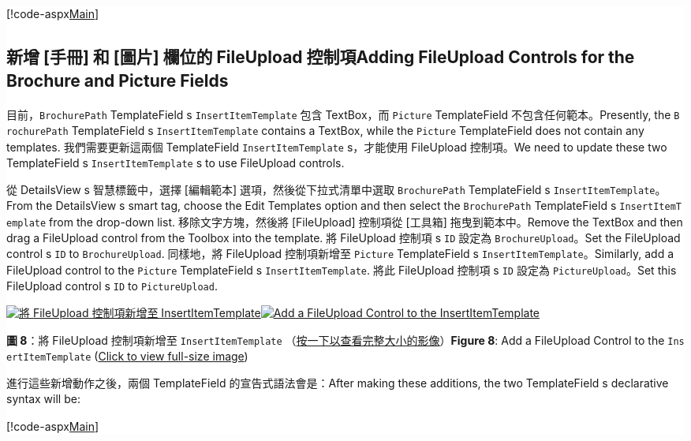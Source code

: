 [!code-aspx[Main](including-a-file-upload-option-when-adding-a-new-record-vb/samples/sample4.aspx)]

## <a name="adding-fileupload-controls-for-the-brochure-and-picture-fields"></a><span data-ttu-id="9f0a1-207">新增 [手冊] 和 [圖片] 欄位的 FileUpload 控制項</span><span class="sxs-lookup"><span data-stu-id="9f0a1-207">Adding FileUpload Controls for the Brochure and Picture Fields</span></span>

<span data-ttu-id="9f0a1-208">目前，`BrochurePath` TemplateField s `InsertItemTemplate` 包含 TextBox，而 `Picture` TemplateField 不包含任何範本。</span><span class="sxs-lookup"><span data-stu-id="9f0a1-208">Presently, the `BrochurePath` TemplateField s `InsertItemTemplate` contains a TextBox, while the `Picture` TemplateField does not contain any templates.</span></span> <span data-ttu-id="9f0a1-209">我們需要更新這兩個 TemplateField `InsertItemTemplate` s，才能使用 FileUpload 控制項。</span><span class="sxs-lookup"><span data-stu-id="9f0a1-209">We need to update these two TemplateField s `InsertItemTemplate` s to use FileUpload controls.</span></span>

<span data-ttu-id="9f0a1-210">從 DetailsView s 智慧標籤中，選擇 [編輯範本] 選項，然後從下拉式清單中選取 `BrochurePath` TemplateField s `InsertItemTemplate`。</span><span class="sxs-lookup"><span data-stu-id="9f0a1-210">From the DetailsView s smart tag, choose the Edit Templates option and then select the `BrochurePath` TemplateField s `InsertItemTemplate` from the drop-down list.</span></span> <span data-ttu-id="9f0a1-211">移除文字方塊，然後將 [FileUpload] 控制項從 [工具箱] 拖曳到範本中。</span><span class="sxs-lookup"><span data-stu-id="9f0a1-211">Remove the TextBox and then drag a FileUpload control from the Toolbox into the template.</span></span> <span data-ttu-id="9f0a1-212">將 FileUpload 控制項 s `ID` 設定為 `BrochureUpload`。</span><span class="sxs-lookup"><span data-stu-id="9f0a1-212">Set the FileUpload control s `ID` to `BrochureUpload`.</span></span> <span data-ttu-id="9f0a1-213">同樣地，將 FileUpload 控制項新增至 `Picture` TemplateField s `InsertItemTemplate`。</span><span class="sxs-lookup"><span data-stu-id="9f0a1-213">Similarly, add a FileUpload control to the `Picture` TemplateField s `InsertItemTemplate`.</span></span> <span data-ttu-id="9f0a1-214">將此 FileUpload 控制項 s `ID` 設定為 `PictureUpload`。</span><span class="sxs-lookup"><span data-stu-id="9f0a1-214">Set this FileUpload control s `ID` to `PictureUpload`.</span></span>

<span data-ttu-id="9f0a1-215">[![將 FileUpload 控制項新增至 InsertItemTemplate](including-a-file-upload-option-when-adding-a-new-record-vb/_static/image8.gif)](including-a-file-upload-option-when-adding-a-new-record-vb/_static/image13.png)</span><span class="sxs-lookup"><span data-stu-id="9f0a1-215">[![Add a FileUpload Control to the InsertItemTemplate](including-a-file-upload-option-when-adding-a-new-record-vb/_static/image8.gif)](including-a-file-upload-option-when-adding-a-new-record-vb/_static/image13.png)</span></span>

<span data-ttu-id="9f0a1-216">**圖 8**：將 FileUpload 控制項新增至 `InsertItemTemplate` （[按一下以查看完整大小的影像](including-a-file-upload-option-when-adding-a-new-record-vb/_static/image14.png)）</span><span class="sxs-lookup"><span data-stu-id="9f0a1-216">**Figure 8**: Add a FileUpload Control to the `InsertItemTemplate` ([Click to view full-size image](including-a-file-upload-option-when-adding-a-new-record-vb/_static/image14.png))</span></span>

<span data-ttu-id="9f0a1-217">進行這些新增動作之後，兩個 TemplateField 的宣告式語法會是：</span><span class="sxs-lookup"><span data-stu-id="9f0a1-217">After making these additions, the two TemplateField s declarative syntax will be:</span></span>

[!code-aspx[Main](including-a-file-upload-option-when-adding-a-new-record-vb/samples/sample5.aspx)]
